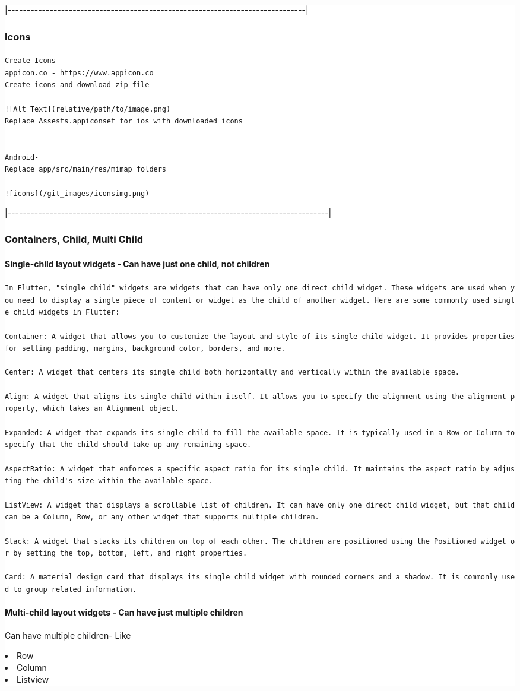 |------------------------------------------------------------------------------|
### Icons
```
Create Icons
appicon.co - https://www.appicon.co
Create icons and download zip file

![Alt Text](relative/path/to/image.png)
Replace Assests.appiconset for ios with downloaded icons


Android-
Replace app/src/main/res/mimap folders

![icons](/git_images/iconsimg.png)
```

|------------------------------------------------------------------------------------|
### Containers, Child, Multi Child
#### Single-child layout widgets  - Can have just one child,  not children
```
In Flutter, "single child" widgets are widgets that can have only one direct child widget. These widgets are used when you need to display a single piece of content or widget as the child of another widget. Here are some commonly used single child widgets in Flutter:

Container: A widget that allows you to customize the layout and style of its single child widget. It provides properties for setting padding, margins, background color, borders, and more.

Center: A widget that centers its single child both horizontally and vertically within the available space.

Align: A widget that aligns its single child within itself. It allows you to specify the alignment using the alignment property, which takes an Alignment object.

Expanded: A widget that expands its single child to fill the available space. It is typically used in a Row or Column to specify that the child should take up any remaining space.

AspectRatio: A widget that enforces a specific aspect ratio for its single child. It maintains the aspect ratio by adjusting the child's size within the available space.

ListView: A widget that displays a scrollable list of children. It can have only one direct child widget, but that child can be a Column, Row, or any other widget that supports multiple children.

Stack: A widget that stacks its children on top of each other. The children are positioned using the Positioned widget or by setting the top, bottom, left, and right properties.

Card: A material design card that displays its single child widget with rounded corners and a shadow. It is commonly used to group related information.
```

#### Multi-child layout widgets  - Can have just multiple children
Can have multiple children- Like
<li>Row</li>
<li>Column</li>
<li>Listview</li>
